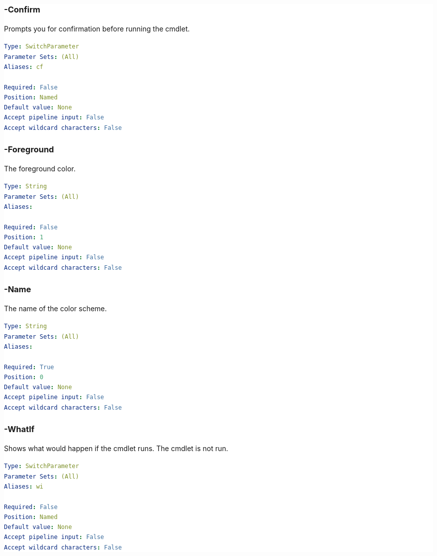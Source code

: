 ### -Confirm
Prompts you for confirmation before running the cmdlet.

```yaml
Type: SwitchParameter
Parameter Sets: (All)
Aliases: cf

Required: False
Position: Named
Default value: None
Accept pipeline input: False
Accept wildcard characters: False
```

### -Foreground
The foreground color.

```yaml
Type: String
Parameter Sets: (All)
Aliases:

Required: False
Position: 1
Default value: None
Accept pipeline input: False
Accept wildcard characters: False
```

### -Name
The name of the color scheme.

```yaml
Type: String
Parameter Sets: (All)
Aliases:

Required: True
Position: 0
Default value: None
Accept pipeline input: False
Accept wildcard characters: False
```

### -WhatIf
Shows what would happen if the cmdlet runs.
The cmdlet is not run.

```yaml
Type: SwitchParameter
Parameter Sets: (All)
Aliases: wi

Required: False
Position: Named
Default value: None
Accept pipeline input: False
Accept wildcard characters: False
```
